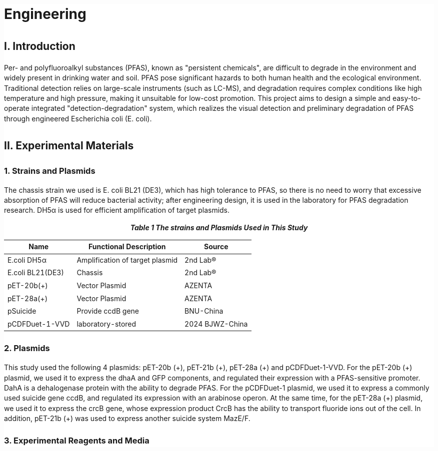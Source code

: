 # Engineering

## I. Introduction

Per- and polyfluoroalkyl substances (PFAS), known as "persistent chemicals", are difficult to degrade in the environment and widely present in drinking water and soil. PFAS pose significant hazards to both human health and the ecological environment. Traditional detection relies on large-scale instruments (such as LC-MS), and degradation requires complex conditions like high temperature and high pressure, making it unsuitable for low-cost promotion. This project aims to design a simple and easy-to-operate integrated "detection-degradation" system, which realizes the visual detection and preliminary degradation of PFAS through engineered Escherichia coli (E. coli).

## II. Experimental Materials

### 1. Strains and Plasmids

The chassis strain we used is E. coli BL21 (DE3), which has high tolerance to PFAS, so there is no need to worry that excessive absorption of PFAS will reduce bacterial activity; after engineering design, it is used in the laboratory for PFAS degradation research. DH5α is used for efficient amplification of target plasmids.

<center><b><i>Table 1 The strains and Plasmids Used in This Study</i></b></center>

| Name | Functional Description | Source |
| ---- | ---------------------- | ------ |
| E.coli DH5α | Amplification of target plasmid | 2nd Lab® |
| E.coli BL21(DE3) | Chassis | 2nd Lab® |
| pET-20b(+) | Vector Plasmid | AZENTA |
| pET-28a(+) | Vector Plasmid | AZENTA |
| pSuicide | Provide ccdB gene | BNU-China |
| pCDFDuet-1-VVD | laboratory-stored | 2024 BJWZ-China |

### 2. Plasmids

This study used the following 4 plasmids: pET-20b (+), pET-21b (+), pET-28a (+) and pCDFDuet-1-VVD.
For the pET-20b (+) plasmid, we used it to express the dhaA and GFP components, and regulated their expression with a PFAS-sensitive promoter. DahA is a dehalogenase protein with the ability to degrade PFAS.
For the pCDFDuet-1 plasmid, we used it to express a commonly used suicide gene ccdB, and regulated its expression with an arabinose operon.
At the same time, for the pET-28a (+) plasmid, we used it to express the crcB gene, whose expression product CrcB has the ability to transport fluoride ions out of the cell.
In addition, pET-21b (+) was used to express another suicide system MazE/F.

### 3. Experimental Reagents and Media
